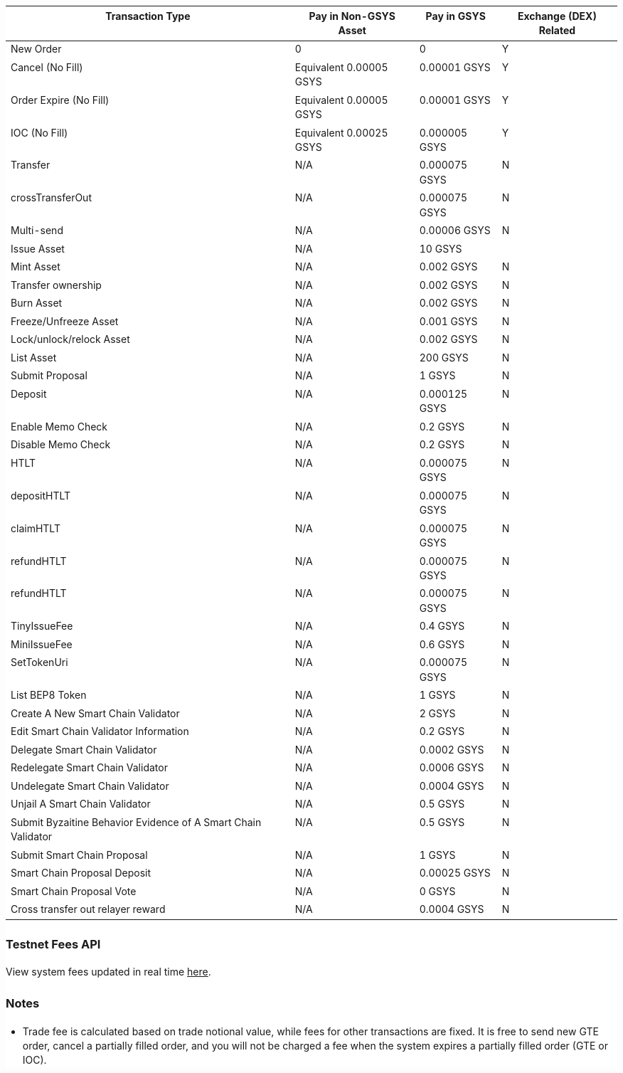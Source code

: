 Transaction Type | Pay in Non-GSYS Asset | Pay in GSYS | Exchange (DEX) Related
-- | -- | -- | --
New Order | 0 | 0 | Y
Cancel (No Fill) | Equivalent 0.00005 GSYS | 0.00001 GSYS | Y
Order Expire (No Fill) | Equivalent 0.00005 GSYS | 0.00001 GSYS | Y
IOC (No Fill) | Equivalent 0.00025 GSYS | 0.000005 GSYS | Y
Transfer | N/A | 0.000075 GSYS | N
crossTransferOut| N/A | 0.000075 GSYS | N
Multi-send | N/A | 0.00006 GSYS | N
Issue Asset | N/A | 10 GSYS |
Mint Asset | N/A | 0.002 GSYS | N
Transfer ownership| N/A | 0.002 GSYS | N
Burn Asset | N/A | 0.002 GSYS | N
Freeze/Unfreeze Asset | N/A | 0.001 GSYS | N
Lock/unlock/relock Asset | N/A | 0.002 GSYS | N
List Asset | N/A | 200 GSYS | N
Submit Proposal | N/A | 1 GSYS | N
Deposit | N/A | 0.000125 GSYS | N
Enable Memo Check | N/A | 0.2 GSYS | N
Disable Memo Check | N/A | 0.2 GSYS | N
HTLT | N/A | 0.000075 GSYS | N
depositHTLT | N/A |  0.000075 GSYS | N
claimHTLT | N/A |  0.000075 GSYS | N
refundHTLT | N/A |  0.000075 GSYS | N
refundHTLT | N/A |  0.000075 GSYS | N
TinyIssueFee | N/A | 0.4 GSYS | N
MiniIssueFee | N/A | 0.6 GSYS | N
SetTokenUri | N/A| 0.000075 GSYS | N
List BEP8 Token| N/A| 1 GSYS | N
Create A New Smart Chain Validator | N/A |2 GSYS |N
Edit Smart Chain Validator Information|N/A| 0.2 GSYS |N
Delegate Smart Chain Validator |N/A| 0.0002 GSYS |N
Redelegate Smart Chain Validator | N/A|0.0006 GSYS |N
Undelegate Smart Chain Validator | N/A|0.0004 GSYS |N
Unjail A Smart Chain Validator | N/A| 0.5 GSYS | N
Submit Byzaitine Behavior Evidence of A Smart Chain Validator | N/A| 0.5 GSYS| N
Submit Smart Chain Proposal | N/A| 1 GSYS    | N
Smart Chain Proposal Deposit | N/A|0.00025 GSYS | N
Smart Chain Proposal Vote   | N/A| 0 GSYS   | N
Cross transfer out relayer reward  | N/A| 0.0004 GSYS    | N


### Testnet Fees API

View system fees updated in real time [here](https://testnet-dex.genesys.network/api/v1/fees).

### Notes

- Trade fee is calculated based on trade notional value, while fees for other transactions are fixed.
It is free to send new GTE order, cancel a partially filled order, and you will not be charged a fee when the system expires a partially filled order (GTE or IOC).
